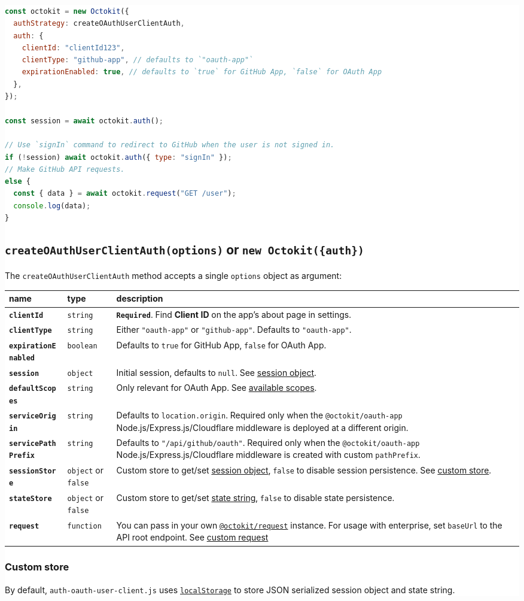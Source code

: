 ```js
const octokit = new Octokit({
  authStrategy: createOAuthUserClientAuth,
  auth: {
    clientId: "clientId123",
    clientType: "github-app", // defaults to `"oauth-app"`
    expirationEnabled: true, // defaults to `true` for GitHub App, `false` for OAuth App
  },
});

const session = await octokit.auth();

// Use `signIn` command to redirect to GitHub when the user is not signed in.
if (!session) await octokit.auth({ type: "signIn" });
// Make GitHub API requests.
else {
  const { data } = await octokit.request("GET /user");
  console.log(data);
}
```

## `createOAuthUserClientAuth(options)` or `new Octokit({auth})`

The `createOAuthUserClientAuth` method accepts a single `options` object as argument:

| name                    | type                | description                                                                                                                                                                                             |
| :---------------------- | :------------------ | :------------------------------------------------------------------------------------------------------------------------------------------------------------------------------------------------------ |
| **`clientId`**          | `string`            | **`Required`**. Find **Client ID** on the app’s about page in settings.                                                                                                                                 |
| **`clientType`**        | `string`            | Either `"oauth-app"` or `"github-app"`. Defaults to `"oauth-app"`.                                                                                                                                      |
| **`expirationEnabled`** | `boolean`           | Defaults to `true` for GitHub App, `false` for OAuth App.                                                                                                                                               |
| **`session`**           | `object`            | Initial session, defaults to `null`. See [session object](#session-object).                                                                                                                             |
| **`defaultScopes`**     | `string`            | Only relevant for OAuth App. See [available scopes](https://docs.github.com/en/developers/apps/scopes-for-oauth-apps#available-scopes).                                                                 |
| **`serviceOrigin`**     | `string`            | Defaults to `location.origin`. Required only when the `@octokit/oauth-app` Node.js/Express.js/Cloudflare middleware is deployed at a different origin.                                                  |
| **`servicePathPrefix`** | `string`            | Defaults to `"/api/github/oauth"`. Required only when the `@octokit/oauth-app` Node.js/Express.js/Cloudflare middleware is created with custom `pathPrefix`.                                            |
| **`sessionStore`**      | `object` or `false` | Custom store to get/set [session object](#session-object), `false` to disable session persistence. See [custom store](#custom-store).                                                                   |
| **`stateStore`**        | `object` or `false` | Custom store to get/set [state string](https://docs.github.com/en/developers/apps/building-oauth-apps/authorizing-oauth-apps#parameters), `false` to disable state persistence.                         |
| **`request`**           | `function`          | You can pass in your own [`@octokit/request`](https://github.com/octokit/request.js) instance. For usage with enterprise, set `baseUrl` to the API root endpoint. See [custom request](#custom-request) |

### Custom store

By default, `auth-oauth-user-client.js` uses [`localStorage`](https://developer.mozilla.org/en-US/docs/Web/API/Window/localStorage) to store JSON
serialized session object and state string.
